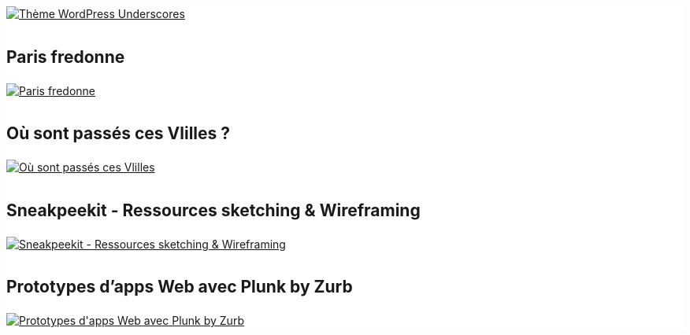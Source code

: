 <p><a title="Thème WordPress Underscores" href="http://underscores.me/" rel="attachment wp-att-769" target="_blank"><img class="alignnone size-full wp-image-769" src="https://s3-eu-west-1.amazonaws.com/mdw-img/large/13-Underscores-A-Starter-Theme-for-WordPress.jpg" alt="Thème WordPress Underscores" width="555" height="309"></a></p>
<h2>Paris fredonne</h2>
<p><a title="Chansons.paris.fr" href="http://www.chansons.paris.fr/carto" rel="attachment wp-att-770" target="_blank"><img class="alignnone size-full wp-image-770" src="https://s3-eu-west-1.amazonaws.com/mdw-img/large/14-Paris-en-chansons-La-carte-interactive.jpg" alt="Paris fredonne" width="555" height="275"></a></p>
<h2>Où sont passés ces Vlilles ?</h2>
<p><a title="Où sont les Vlilles" href="http://cyrillebourgois.fr/notes/ou-sont-les-vlilles.html" rel="attachment wp-att-771" target="_blank"><img class="alignnone size-full wp-image-771" src="https://s3-eu-west-1.amazonaws.com/mdw-img/large/15-vlille.jpg" alt="Où sont passés ces Vlilles" width="555" height="323"></a></p>
<h2>Sneakpeekit&nbsp;-&nbsp;Ressources sketching &amp; Wireframing</h2>
<p><a title="Sneakpeekit" href="http://sneakpeekit.com/" rel="attachment wp-att-772" target="_blank"><img class="alignnone size-full wp-image-772" src="https://s3-eu-west-1.amazonaws.com/mdw-img/large/16-Sketch-sheets-for-Web-Designers-Sneakpeekit.jpg" alt="Sneakpeekit - Ressources sketching &amp; Wireframing" width="555" height="278"></a></p>
<h2>Prototypes d’apps Web avec Plunk by Zurb</h2>
<p><a title="Plunk by Zurb" href="http://www.zurb.com/article/1056/how-bout-them-apples-the-story-of-plunk" rel="attachment wp-att-773" target="_blank"><img class="alignnone size-full wp-image-773" src="https://s3-eu-west-1.amazonaws.com/mdw-img/large/17-plunk.jpg" alt="Prototypes d'apps Web avec Plunk by Zurb" width="555" height="405"></a></p>
